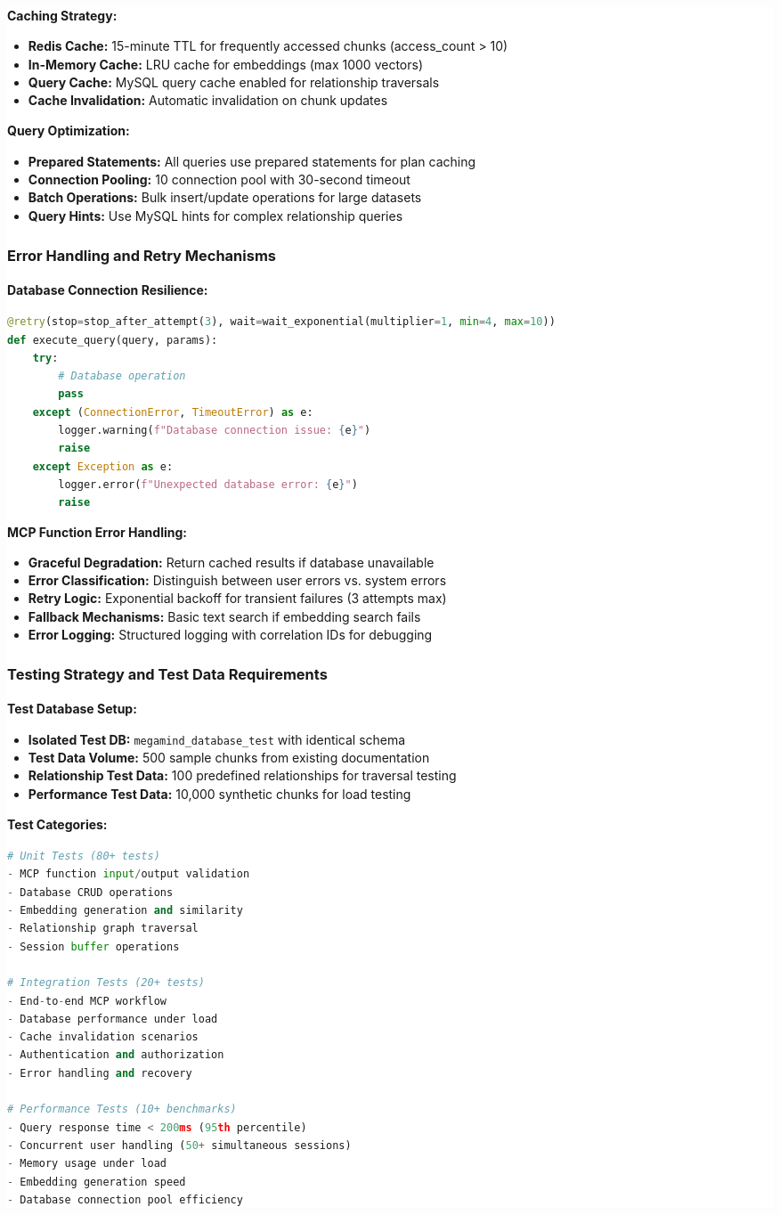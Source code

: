 **Caching Strategy:**
- **Redis Cache:** 15-minute TTL for frequently accessed chunks (access_count > 10)
- **In-Memory Cache:** LRU cache for embeddings (max 1000 vectors)
- **Query Cache:** MySQL query cache enabled for relationship traversals
- **Cache Invalidation:** Automatic invalidation on chunk updates

**Query Optimization:**
- **Prepared Statements:** All queries use prepared statements for plan caching
- **Connection Pooling:** 10 connection pool with 30-second timeout
- **Batch Operations:** Bulk insert/update operations for large datasets
- **Query Hints:** Use MySQL hints for complex relationship queries

### Error Handling and Retry Mechanisms
**Database Connection Resilience:**
```python
@retry(stop=stop_after_attempt(3), wait=wait_exponential(multiplier=1, min=4, max=10))
def execute_query(query, params):
    try:
        # Database operation
        pass
    except (ConnectionError, TimeoutError) as e:
        logger.warning(f"Database connection issue: {e}")
        raise
    except Exception as e:
        logger.error(f"Unexpected database error: {e}")
        raise
```

**MCP Function Error Handling:**
- **Graceful Degradation:** Return cached results if database unavailable
- **Error Classification:** Distinguish between user errors vs. system errors
- **Retry Logic:** Exponential backoff for transient failures (3 attempts max)
- **Fallback Mechanisms:** Basic text search if embedding search fails
- **Error Logging:** Structured logging with correlation IDs for debugging

### Testing Strategy and Test Data Requirements
**Test Database Setup:**
- **Isolated Test DB:** `megamind_database_test` with identical schema
- **Test Data Volume:** 500 sample chunks from existing documentation
- **Relationship Test Data:** 100 predefined relationships for traversal testing
- **Performance Test Data:** 10,000 synthetic chunks for load testing

**Test Categories:**
```python
# Unit Tests (80+ tests)
- MCP function input/output validation
- Database CRUD operations
- Embedding generation and similarity
- Relationship graph traversal
- Session buffer operations

# Integration Tests (20+ tests)  
- End-to-end MCP workflow
- Database performance under load
- Cache invalidation scenarios
- Authentication and authorization
- Error handling and recovery

# Performance Tests (10+ benchmarks)
- Query response time < 200ms (95th percentile)
- Concurrent user handling (50+ simultaneous sessions)
- Memory usage under load
- Embedding generation speed
- Database connection pool efficiency
```
